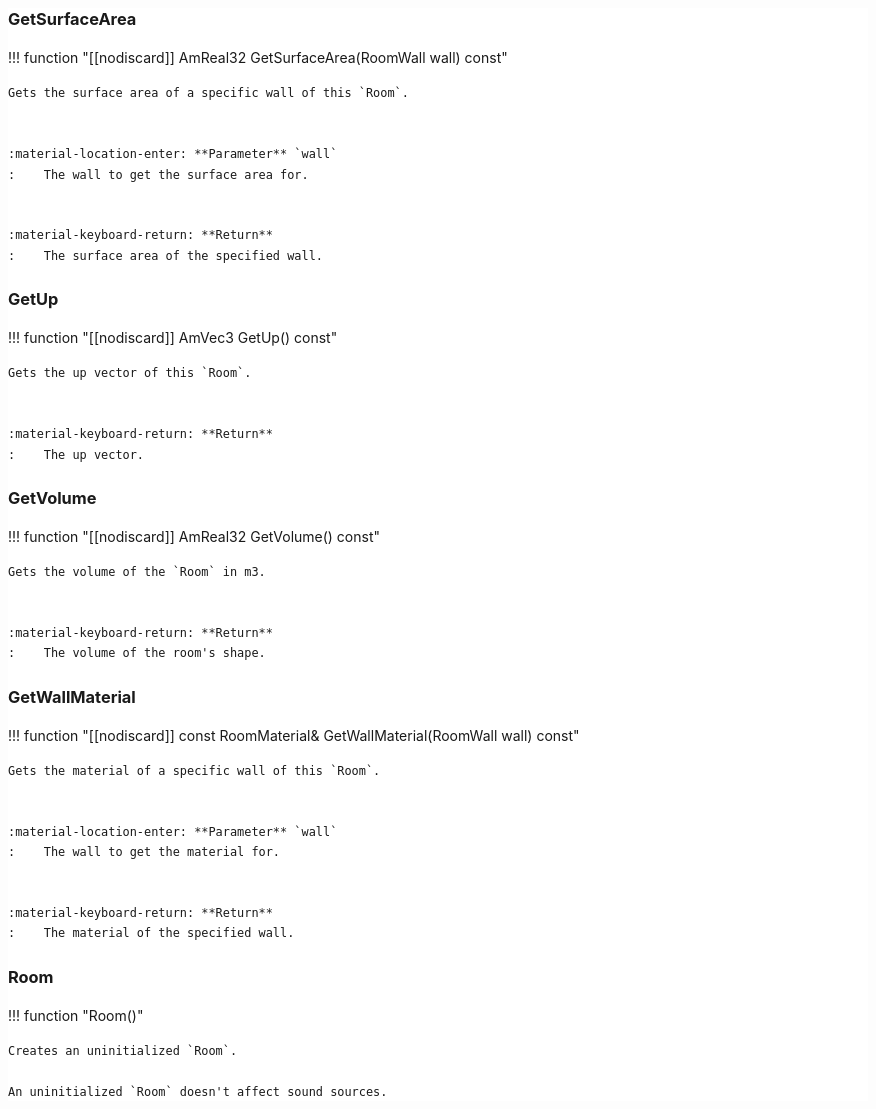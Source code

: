 
### GetSurfaceArea<a name="GetSurfaceArea"></a>
!!! function "[[nodiscard]] AmReal32 GetSurfaceArea(RoomWall wall) const"

    
    Gets the surface area of a specific wall of this `Room`.
    
    
    :material-location-enter: **Parameter** `wall`
    :    The wall to get the surface area for.
    
    
    :material-keyboard-return: **Return**
    :    The surface area of the specified wall.
            
    

### GetUp<a name="GetUp"></a>
!!! function "[[nodiscard]] AmVec3 GetUp() const"

    
    Gets the up vector of this `Room`.
    
    
    :material-keyboard-return: **Return**
    :    The up vector.
            
    

### GetVolume<a name="GetVolume"></a>
!!! function "[[nodiscard]] AmReal32 GetVolume() const"

    
    Gets the volume of the `Room` in m3.
    
    
    :material-keyboard-return: **Return**
    :    The volume of the room's shape.
            
    

### GetWallMaterial<a name="GetWallMaterial"></a>
!!! function "[[nodiscard]] const RoomMaterial&amp; GetWallMaterial(RoomWall wall) const"

    
    Gets the material of a specific wall of this `Room`.
    
    
    :material-location-enter: **Parameter** `wall`
    :    The wall to get the material for.
    
    
    :material-keyboard-return: **Return**
    :    The material of the specified wall.
            
    

### Room<a name="Room"></a>
!!! function "Room()"

    
    Creates an uninitialized `Room`.
    
    An uninitialized `Room` doesn't affect sound sources.
    